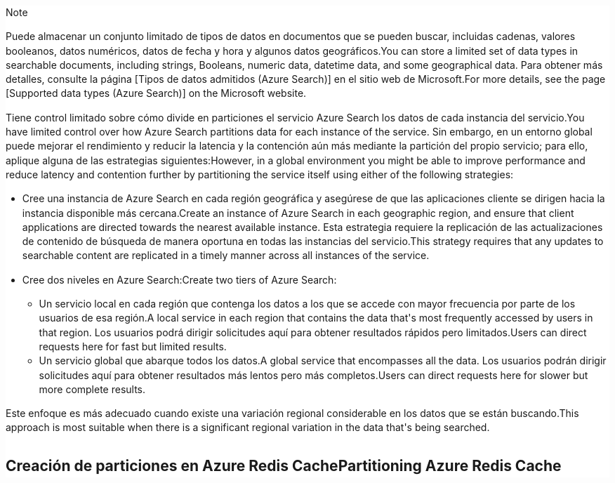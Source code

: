 > [!NOTE]
> <span data-ttu-id="49464-381">Puede almacenar un conjunto limitado de tipos de datos en documentos que se pueden buscar, incluidas cadenas, valores booleanos, datos numéricos, datos de fecha y hora y algunos datos geográficos.</span><span class="sxs-lookup"><span data-stu-id="49464-381">You can store a limited set of data types in searchable documents, including strings, Booleans, numeric data, datetime data, and some geographical data.</span></span> <span data-ttu-id="49464-382">Para obtener más detalles, consulte la página [Tipos de datos admitidos (Azure Search)] en el sitio web de Microsoft.</span><span class="sxs-lookup"><span data-stu-id="49464-382">For more details, see the page [Supported data types (Azure Search)] on the Microsoft website.</span></span>

<span data-ttu-id="49464-383">Tiene control limitado sobre cómo divide en particiones el servicio Azure Search los datos de cada instancia del servicio.</span><span class="sxs-lookup"><span data-stu-id="49464-383">You have limited control over how Azure Search partitions data for each instance of the service.</span></span> <span data-ttu-id="49464-384">Sin embargo, en un entorno global puede mejorar el rendimiento y reducir la latencia y la contención aún más mediante la partición del propio servicio; para ello, aplique alguna de las estrategias siguientes:</span><span class="sxs-lookup"><span data-stu-id="49464-384">However, in a global environment you might be able to improve performance and reduce latency and contention further by partitioning the service itself using either of the following strategies:</span></span>

- <span data-ttu-id="49464-385">Cree una instancia de Azure Search en cada región geográfica y asegúrese de que las aplicaciones cliente se dirigen hacia la instancia disponible más cercana.</span><span class="sxs-lookup"><span data-stu-id="49464-385">Create an instance of Azure Search in each geographic region, and ensure that client applications are directed towards the nearest available instance.</span></span> <span data-ttu-id="49464-386">Esta estrategia requiere la replicación de las actualizaciones de contenido de búsqueda de manera oportuna en todas las instancias del servicio.</span><span class="sxs-lookup"><span data-stu-id="49464-386">This strategy requires that any updates to searchable content are replicated in a timely manner across all instances of the service.</span></span>

- <span data-ttu-id="49464-387">Cree dos niveles en Azure Search:</span><span class="sxs-lookup"><span data-stu-id="49464-387">Create two tiers of Azure Search:</span></span>

  - <span data-ttu-id="49464-388">Un servicio local en cada región que contenga los datos a los que se accede con mayor frecuencia por parte de los usuarios de esa región.</span><span class="sxs-lookup"><span data-stu-id="49464-388">A local service in each region that contains the data that's most frequently accessed by users in that region.</span></span> <span data-ttu-id="49464-389">Los usuarios podrá dirigir solicitudes aquí para obtener resultados rápidos pero limitados.</span><span class="sxs-lookup"><span data-stu-id="49464-389">Users can direct requests here for fast but limited results.</span></span>
  - <span data-ttu-id="49464-390">Un servicio global que abarque todos los datos.</span><span class="sxs-lookup"><span data-stu-id="49464-390">A global service that encompasses all the data.</span></span> <span data-ttu-id="49464-391">Los usuarios podrán dirigir solicitudes aquí para obtener resultados más lentos pero más completos.</span><span class="sxs-lookup"><span data-stu-id="49464-391">Users can direct requests here for slower but more complete results.</span></span>

<span data-ttu-id="49464-392">Este enfoque es más adecuado cuando existe una variación regional considerable en los datos que se están buscando.</span><span class="sxs-lookup"><span data-stu-id="49464-392">This approach is most suitable when there is a significant regional variation in the data that's being searched.</span></span>

## <a name="partitioning-azure-redis-cache"></a><span data-ttu-id="49464-393">Creación de particiones en Azure Redis Cache</span><span class="sxs-lookup"><span data-stu-id="49464-393">Partitioning Azure Redis Cache</span></span>
